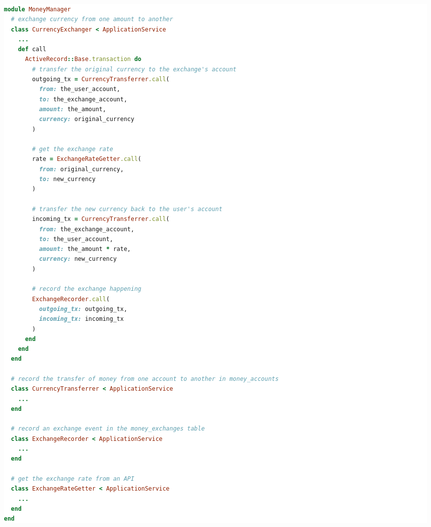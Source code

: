 ````ruby
module MoneyManager
  # exchange currency from one amount to another
  class CurrencyExchanger < ApplicationService
    ...
    def call
      ActiveRecord::Base.transaction do
        # transfer the original currency to the exchange's account
        outgoing_tx = CurrencyTransferrer.call(
          from: the_user_account,
          to: the_exchange_account,
          amount: the_amount,
          currency: original_currency
        )

        # get the exchange rate
        rate = ExchangeRateGetter.call(
          from: original_currency,
          to: new_currency
        )

        # transfer the new currency back to the user's account
        incoming_tx = CurrencyTransferrer.call(
          from: the_exchange_account,
          to: the_user_account,
          amount: the_amount * rate,
          currency: new_currency
        )

        # record the exchange happening
        ExchangeRecorder.call(
          outgoing_tx: outgoing_tx,
          incoming_tx: incoming_tx
        )
      end
    end
  end

  # record the transfer of money from one account to another in money_accounts
  class CurrencyTransferrer < ApplicationService
    ...
  end

  # record an exchange event in the money_exchanges table
  class ExchangeRecorder < ApplicationService
    ...
  end

  # get the exchange rate from an API
  class ExchangeRateGetter < ApplicationService
    ...
  end
end
````
